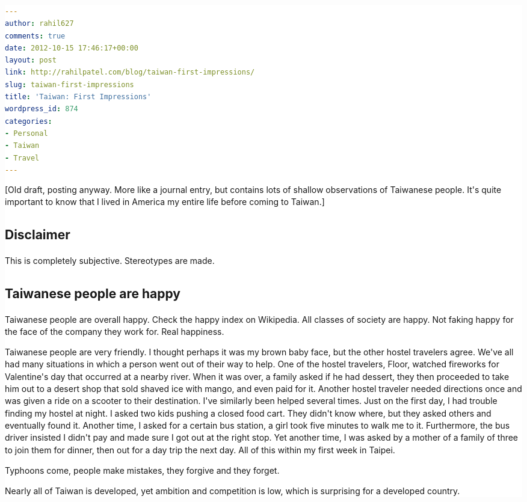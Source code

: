 ```yaml
---
author: rahil627
comments: true
date: 2012-10-15 17:46:17+00:00
layout: post
link: http://rahilpatel.com/blog/taiwan-first-impressions/
slug: taiwan-first-impressions
title: 'Taiwan: First Impressions'
wordpress_id: 874
categories:
- Personal
- Taiwan
- Travel
---
```


[Old draft, posting anyway. More like a journal entry, but contains lots of shallow observations of Taiwanese people. It's quite important to know that I lived in America my entire life before coming to Taiwan.]



## Disclaimer


This is completely subjective. Stereotypes are made.



## Taiwanese people are happy


Taiwanese people are overall happy. Check the happy index on Wikipedia. All classes of society are happy. Not faking happy for the face of the company they work for. Real happiness.

Taiwanese people are very friendly. I thought perhaps it was my brown baby face, but the other hostel travelers agree. We've all had many situations in which a person went out of their way to help. One of the hostel travelers, Floor, watched fireworks for Valentine's day that occurred at a nearby river. When it was over, a family asked if he had dessert, they then proceeded to take him out to a desert shop that sold shaved ice with mango, and even paid for it. Another hostel traveler needed directions once and was given a ride on a scooter to their destination. I've similarly been helped several times. Just on the first day, I had trouble finding my hostel at night. I asked two kids pushing a closed food cart. They didn't know where, but they asked others and eventually found it. Another time, I asked for a certain bus station, a girl took five minutes to walk me to it. Furthermore, the bus driver insisted I didn't pay and made sure I got out at the right stop. Yet another time, I was asked by a mother of a family of three to join them for dinner, then out for a day trip the next day.  All of this within my first week in Taipei.

Typhoons come, people make mistakes, they forgive and they forget.

Nearly all of Taiwan is developed, yet ambition and competition is low, which is surprising for a developed country.



